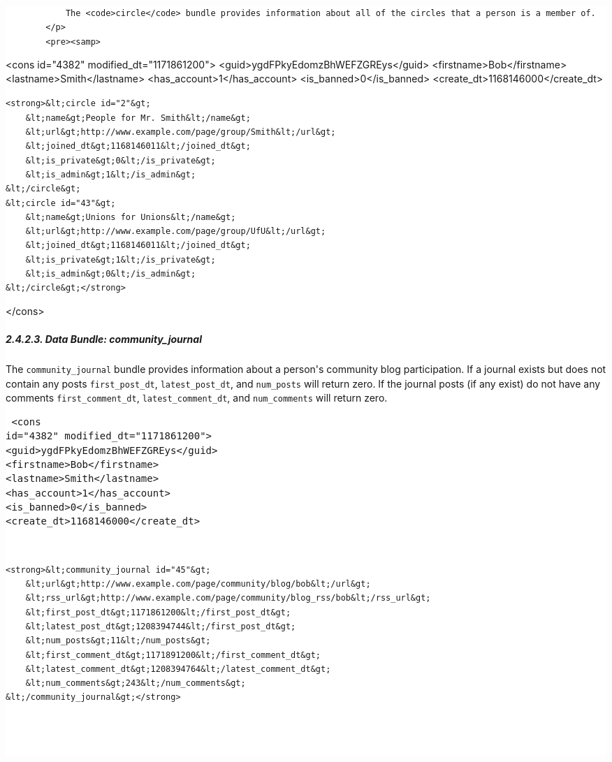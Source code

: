                 The <code>circle</code> bundle provides information about all of the circles that a person is a member of.
            </p>
            <pre><samp>
&lt;cons id="4382" modified_dt="1171861200"&gt;
    &lt;guid&gt;ygdFPkyEdomzBhWEFZGREys&lt;/guid&gt;
    &lt;firstname&gt;Bob&lt;/firstname&gt;
    &lt;lastname&gt;Smith&lt;/lastname&gt;
    &lt;has_account&gt;1&lt;/has_account&gt;
    &lt;is_banned&gt;0&lt;/is_banned&gt;
    &lt;create_dt&gt;1168146000&lt;/create_dt&gt;

    <strong>&lt;circle id="2"&gt;
        &lt;name&gt;People for Mr. Smith&lt;/name&gt;
        &lt;url&gt;http://www.example.com/page/group/Smith&lt;/url&gt;
        &lt;joined_dt&gt;1168146011&lt;/joined_dt&gt;
        &lt;is_private&gt;0&lt;/is_private&gt;
        &lt;is_admin&gt;1&lt;/is_admin&gt;
    &lt;/circle&gt;
    &lt;circle id="43"&gt;
        &lt;name&gt;Unions for Unions&lt;/name&gt;
        &lt;url&gt;http://www.example.com/page/group/UfU&lt;/url&gt;
        &lt;joined_dt&gt;1168146011&lt;/joined_dt&gt;
        &lt;is_private&gt;1&lt;/is_private&gt;
        &lt;is_admin&gt;0&lt;/is_admin&gt;
    &lt;/circle&gt;</strong>

&lt;/cons&gt;
</samp>
</pre>
            <h5 id="-----------------Data-Bundle--community_journal-------------">2.4.2.3. 
                Data Bundle: community_journal
            </h5>
            <p>
                The <code>community_journal</code> bundle provides information about a person's community blog participation. If a journal exists but does not contain any posts <code>first_post_dt</code>, <code>latest_post_dt</code>, and <code>num_posts</code> will return zero. If the journal posts (if any exist) do not have any comments <code>first_comment_dt</code>, <code>latest_comment_dt</code>, and <code>num_comments</code> will return zero.
            </p>
            <pre><samp>
&lt;cons id="4382" modified_dt="1171861200"&gt;
    &lt;guid&gt;ygdFPkyEdomzBhWEFZGREys&lt;/guid&gt;
    &lt;firstname&gt;Bob&lt;/firstname&gt;
    &lt;lastname&gt;Smith&lt;/lastname&gt;
    &lt;has_account&gt;1&lt;/has_account&gt;
    &lt;is_banned&gt;0&lt;/is_banned&gt;
    &lt;create_dt&gt;1168146000&lt;/create_dt&gt;

    <strong>&lt;community_journal id="45"&gt;
        &lt;url&gt;http://www.example.com/page/community/blog/bob&lt;/url&gt;
        &lt;rss_url&gt;http://www.example.com/page/community/blog_rss/bob&lt;/rss_url&gt;
        &lt;first_post_dt&gt;1171861200&lt;/first_post_dt&gt;
        &lt;latest_post_dt&gt;1208394744&lt;/first_post_dt&gt;
        &lt;num_posts&gt;11&lt;/num_posts&gt;
        &lt;first_comment_dt&gt;1171891200&lt;/first_comment_dt&gt;
        &lt;latest_comment_dt&gt;1208394764&lt;/latest_comment_dt&gt;
        &lt;num_comments&gt;243&lt;/num_comments&gt;
    &lt;/community_journal&gt;</strong>
